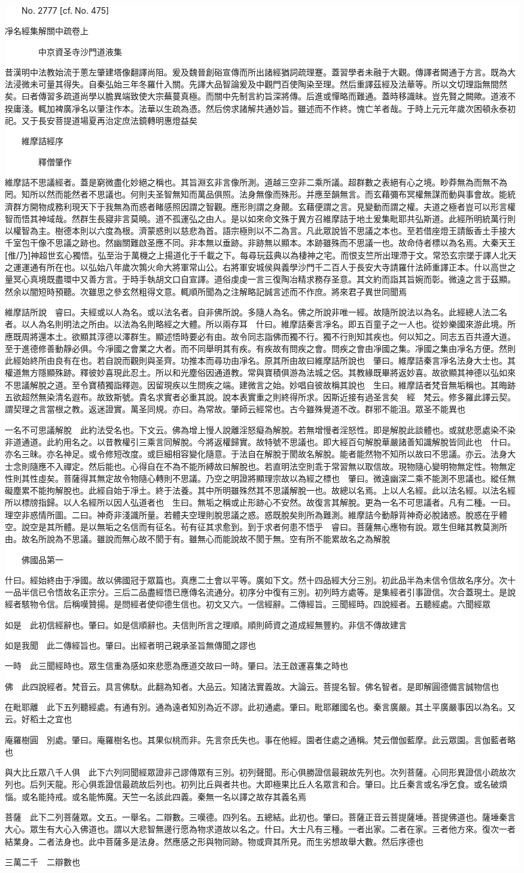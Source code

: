 ﻿　　No. 2777 [cf. No. 475]

凈名經集解關中疏卷上

　　　　中京資圣寺沙門道液集


昔漢明中法教始流于蔥左肇建塔像翻譯尚阻。爰及魏晉創硲宣傳而所出諸經猶詞疏理蹇。蓋習學者未融于大觀。傳譯者闕通于方言。既為大法浸微未可量其得失。自秦弘始三年冬羅什入關。先譯大品智論爰及中觀門百使陶染至理。然后重譯茲經及法華等。所以文切理詣無間然矣。曰者傳習多疏道尚學以膽異端致使大宗蕪蔓真極。而關中先制言約旨深將傳。后進或憚略而難通。蓋時移識昧。豈先賢之闕歟。道液不揆庸淺。輒加裨廣凈名以肇注作本。法華以生疏為憑。然后傍求諸解共通妙旨。雖述而不作終。愧亡羊者哉。于時上元元年歲次困頓永泰初祀。又于長安菩提道場夏再治定庶法鏡轉明惠燈益矣

　　維摩詰經序

　　　　釋僧肇作


維摩詰不思議經者。蓋是窮微盡化妙絕之稱也。其旨淵玄非言像所測。道越三空非二乘所議。超群數之表絕有心之境。眇莽無為而無不為罔。知所以然而能然者不思議也。何則夫圣智無知而萬品俱照。法身無像而殊形。并應至韻無言。而玄藉彌布冥權無謀而動與事會故。能統濟群方開物成務利現天下于我無為而惑者睹感照因謂之智觀。應形則謂之身覿。玄藉便謂之言。見變動而謂之權。夫道之極者豈可以形言權智而悟其神域哉。然群生長寢非言莫曉。道不孤運弘之由人。是以如來命文殊于異方召維摩詰于地土爰集毗耶共弘斯道。此經所明統萬行則以權智為主。樹德本則以六度為根。濟蒙惑則以慈悲為首。語宗極則以不二為言。凡此眾說皆不思議之本也。至若借座燈王請飯香土手接大千室包干像不思議之跡也。然幽關難啟圣應不同。非本無以垂跡。非跡無以顯本。本跡雖殊而不思議一也。故命侍者標以為名焉。大秦天王[倠/乃]神超世玄心獨悟。弘至治于萬機之上揚道化于千載之下。每尋玩茲典以為棲神之宅。而恨支竺所出理滯于文。常恐玄宗墜于譯人北天之運運通有所在也。以弘始八年歲次鶉火命大將軍常山公。右將軍安城侯與義學沙門千二百人于長安大寺請羅什法師重譯正本。什以高世之量冥心真境既盡環中又善方言。于時手執胡文口自宣譯。道俗虔虔一言三復陶冶精求務存圣意。其文約而詣其旨婉而彰。微遠之言于茲顯。然余以闇短時預聽。次雖思之參玄然粗得文意。輒順所聞為之注解略記誠言述而不作庶。將來君子異世同聞焉

維摩詰所說　睿曰。夫經或以人為名。或以法名者。自非佛所說。多隨人為名。佛之所說非唯一經。故隨所說法以為名。此經總人法二名者。以人為名則明法之所由。以法為名則略經之大體。所以兩存耳　什曰。維摩詰秦言凈名。即五百童子之一人也。從妙樂國來游此境。所應既周將還本土。欲顯其淳德以澤群生。顯述悟時要必有由。故令同志詣佛而獨不行。獨不行則知其疾也。何以知之。同志五百共遵大道。至于進德修善動靜必俱。今凈國之會業之大者。而不同舉明其有疾。有疾故有問疾之會。問疾之會由凈國之集。凈國之集由凈名方便。然則此經始終所由良有在也。若自說而觀則與圣齊。功推本而尋功由凈名。原其所由故曰維摩詰所說也　肇曰。維摩詰秦言凈名法身大士也。其權道無方隱顯殊跡。釋彼妙喜現此忍土。所以和光塵俗因通道教。常與寶積俱游為法城之侶。其教緣既畢將返妙喜。故欲顯其神德以弘如來不思議解脫之道。至令寶積獨詣釋迦。因留現疾以生問疾之端。建微言之始。妙唱自彼故稱其說也　生曰。維摩詰者梵音無垢稱也。其晦跡五欲超然無染清名遐布。故致斯號。貴名求實者必重其說。說本表實重之則終得所求。因斯近接有過圣言矣　經　梵云。修多羅此譯云契。謂契理之言當根之教。返迷證實。萬圣同規。亦曰。為常故。肇師云經常也。古今雖殊覺道不改。群邪不能沮。眾圣不能異也

一名不可思議解脫　此約法受名也。下文云。佛為增上慢人說離淫怒癡為解脫。若無增慢者淫怒性。即是解脫此談體也。或就悲愿處染不染非道通道。此約用名之。以昔教權引三乘言同解脫。今將返權歸實。故特號不思議也。即大經百句解脫華嚴諸善知識解脫皆同此也　什曰。亦名三昧。亦名神足。或令修短改度。或巨細相容變化隨意。于法自在解脫于閡故名解脫。能者能然物不知所以故曰不思議。亦云。法身大士念則隨應不入禪定。然后能也。心得自在不為不能所縛故曰解脫也。若直明法空則乖于常習無以取信故。現物隨心變明物無定性。物無定性則其性虛矣。菩薩得其無定故令物隨心轉則不思議。乃空之明證將顯理宗故以為經之標也　肇曰。微遠幽深二乘不能測不思議也。縱任無礙塵累不能拘解脫也。此經自始于凈土。終于法養。其中所明雖殊然其不思議解脫一也。故總以名焉。上以人名經。此以法名經。以法名經所以標牓指歸。以人名經所以因人弘道者也　生曰。無垢之稱或止形跡心不安然。故復言其解脫。更為一名不可思議者。凡有二種。一曰。理空非惑情所圖。二曰。神奇非淺識所量。若體夫空理則脫思議之惑。惑既脫矣則所為難測。維摩詰今動靜背神奇必脫諸惑。脫惑在乎體空。說空是其所體。是以無垢之名信而有征名。茍有征其求愈到。到于求者何患不悟乎　睿曰。菩薩無心應物有說。眾生但睹其教莫測所由。故名所說為不思議。雖說而無心故不閡于有。雖無心而能說故不閡于無。空有所不能累故名之為解脫

　　佛國品第一

什曰。經始終由于凈國。故以佛國冠于眾篇也。真應二土會以平等。廣如下文。然十四品經大分三別。初此品半為未信令信故名序分。次十一品半信已令悟故名正宗分。三后二品盡經悟已應傳名流通分。初序分中復有三別。初列時方處等。是集經者引事證信。次合蓋現土。是說經者駭物令信。后稱嘆贊揚。是問經者使仰德生信也。初文又六。一信經辭。二傳經旨。三聞經時。四說經者。五聽經處。六聞經眾

如是　此初信經辭也。肇曰。如是信順辭也。夫信則所言之理順。順則師資之道成經無豐約。非信不傳故建言

如是我聞　此二傳經旨也。肇曰。出經者明己親承圣旨無傳聞之謬也

一時　此三聞經時也。眾生信重為感如來悲愿為應道交故曰一時。肇曰。法王啟運喜集之時也

佛　此四說經者。梵音云。具言佛馱。此翻為知者。大品云。知諸法實義故。大論云。菩提名智。佛名智者。是即解圓德備言誠物信也

在毗耶離　此下五列聽經處。有通有別。通為遠者知別為近不謬。此初通處。肇曰。毗耶離國名也。秦言廣嚴。其土平廣嚴事因以為名。又云。好稻土之宜也

庵羅樹圓　別處。肇曰。庵羅樹名也。其果似桃而非。先言奈氏失也。事在他經。園者住處之通稱。梵云僧伽藍摩。此云眾園。言伽藍者略也

與大比丘眾八千人俱　此下六列同聞經眾證非己謬傳眾有三別。初列聲聞。形心俱勝證信最親故先列也。次列菩薩。心同形異證信小疏故次列也。后列天龍。形心俱乖證信最疏故后列也。初列比丘與者共也。大即極果比丘人名眾言和合。肇曰。比丘秦言或名凈乞食。或名破煩惱。或名能持戒。或名能怖魔。天竺一名該此四義。秦無一名以譯之故存其義名焉

菩薩　此下二列菩薩眾。文五。一舉名。二辯數。三嘆德。四列名。五總結。此初也。肇曰。菩薩正音云菩提薩埵。菩提佛道也。薩埵秦言大心。眾生有大心入佛道也。謂以大悲智無邊行愿為物求道故以名之。什曰。大士凡有三種。一者出家。二者在家。三者他方來。復次一者結業身。二者法身也。此中菩薩多是法身。然應感之形與物同跡。物或齊其所見。而生劣想故舉大數。然后序德也

三萬二千　二辯數也
